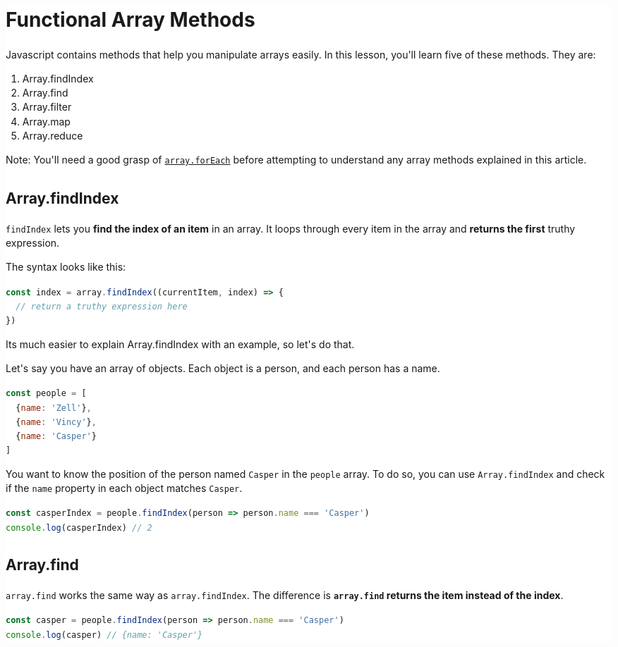 # Functional Array Methods

Javascript contains methods that help you manipulate arrays easily. In this lesson, you'll learn five of these methods. They are:

1. Array.findIndex
2. Array.find
3. Array.filter
4. Array.map
5. Array.reduce

Note: You'll need a good grasp of [`array.forEach`](../03.dom-basics/04.foreach.md) before attempting to understand any array methods explained in this article.

## Array.findIndex

`findIndex` lets you **find the index of an item** in an array. It loops through every item in the array and **returns the first** truthy expression.

The syntax looks like this:

```js
const index = array.findIndex((currentItem, index) => {
  // return a truthy expression here
})
```

Its much easier to explain Array.findIndex with an example, so let's do that.

Let's say you have an array of objects. Each object is a person, and each person has a name.

```js
const people = [
  {name: 'Zell'},
  {name: 'Vincy'},
  {name: 'Casper'}
]
```

You want to know the position of the person named `Casper` in the `people` array. To do so, you can use `Array.findIndex` and check if the `name` property in each object matches `Casper`.

```js
const casperIndex = people.findIndex(person => person.name === 'Casper')
console.log(casperIndex) // 2
```

## Array.find

`array.find` works the same way as `array.findIndex`. The difference is **`array.find` returns the item instead of the index**.

```js
const casper = people.findIndex(person => person.name === 'Casper')
console.log(casper) // {name: 'Casper'}
```

